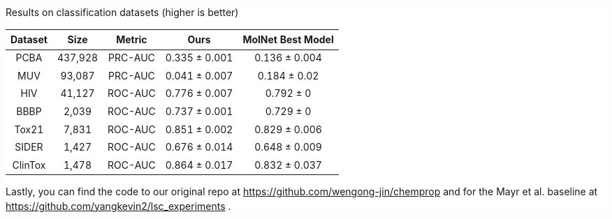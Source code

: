 Results on classification datasets (higher is better)

| Dataset | Size | Metric | Ours | MolNet Best Model |
| :---: | :---: | :---: | :---: | :---: |
| PCBA | 437,928 | PRC-AUC | 0.335 ± 0.001 |  0.136 ± 0.004 |
| MUV | 93,087 | PRC-AUC | 0.041 ± 0.007 | 0.184 ± 0.02 |
| HIV | 41,127 | ROC-AUC | 0.776 ± 0.007 | 0.792 ± 0 |
| BBBP | 2,039 | ROC-AUC | 0.737 ± 0.001 | 0.729 ± 0 |
| Tox21 | 7,831 | ROC-AUC | 0.851 ± 0.002 | 0.829 ± 0.006 |
| SIDER | 1,427 | ROC-AUC | 0.676 ± 0.014 | 0.648 ± 0.009 |
| ClinTox | 1,478 | ROC-AUC | 0.864 ± 0.017 | 0.832 ± 0.037 |

Lastly, you can find the code to our original repo at https://github.com/wengong-jin/chemprop and for the Mayr et al. baseline at https://github.com/yangkevin2/lsc_experiments . 
